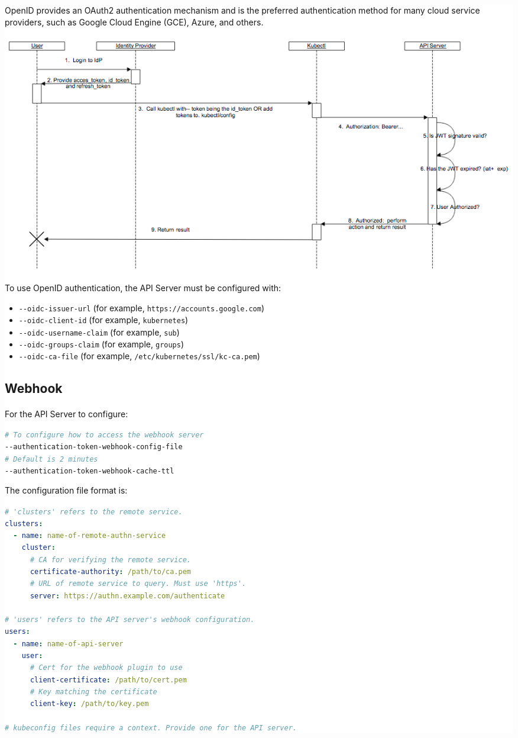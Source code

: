 OpenID provides an OAuth2 authentication mechanism and is the preferred authentication method for many cloud service providers, such as Google Cloud Engine (GCE), Azure, and others.

![OpenID_1](../../.gitbook/assets/oidc%20%282%29.png)

To use OpenID authentication, the API Server must be configured with:

* `--oidc-issuer-url` (for example, `https://accounts.google.com`)
* `--oidc-client-id` (for example, `kubernetes`)
* `--oidc-username-claim` (for example, `sub`)
* `--oidc-groups-claim` (for example, `groups`)
* `--oidc-ca-file` (for example, `/etc/kubernetes/ssl/kc-ca.pem`)

## Webhook

For the API Server to configure:

```bash
# To configure how to access the webhook server
--authentication-token-webhook-config-file
# Default is 2 minutes
--authentication-token-webhook-cache-ttl
```

The configuration file format is:

```yaml
# 'clusters' refers to the remote service.
clusters:
  - name: name-of-remote-authn-service
    cluster:
      # CA for verifying the remote service.
      certificate-authority: /path/to/ca.pem
      # URL of remote service to query. Must use 'https'.
      server: https://authn.example.com/authenticate

# 'users' refers to the API server's webhook configuration.
users:
  - name: name-of-api-server
    user:
      # Cert for the webhook plugin to use
      client-certificate: /path/to/cert.pem
      # Key matching the certificate
      client-key: /path/to/key.pem

# kubeconfig files require a context. Provide one for the API server.
```